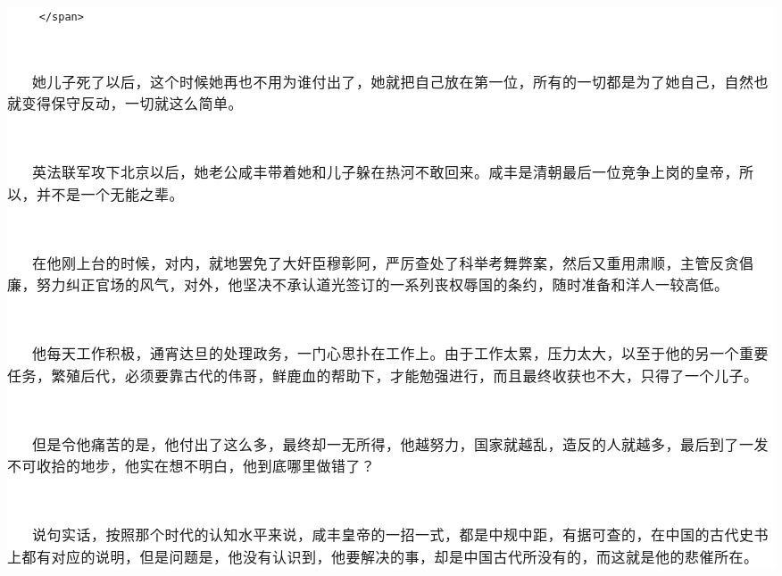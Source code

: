          </span>
</p>
<p style="text-indent: 2em;line-height: 1.75em;letter-spacing: 0.5px;">
<span style="font-family: 微软雅黑, sans-serif;font-size: 16px;">
<br/>
</span>
</p>
<p style="text-indent: 2em;line-height: 1.75em;letter-spacing: 0.5px;">
<span style="font-family: 微软雅黑, sans-serif;font-size: 16px;">
          她儿子死了以后，这个时候她再也不用为谁付出了，她就把自己放在第一位，所有的一切都是为了她自己，自然也就变得保守反动，一切就这么简单。
         </span>
</p>
<p style="text-indent: 2em;line-height: 1.75em;letter-spacing: 0.5px;">
<span style="font-family: 微软雅黑, sans-serif;font-size: 16px;">
<br/>
</span>
</p>
<p style="text-indent: 2em;line-height: 1.75em;letter-spacing: 0.5px;">
<span style="font-family: 微软雅黑, sans-serif;font-size: 16px;">
          英法联军攻下北京以后，她老公咸丰带着她和儿子躲在热河不敢回来。咸丰是清朝最后一位竞争上岗的皇帝，所以，并不是一个无能之辈。
         </span>
</p>
<p style="text-indent: 2em;line-height: 1.75em;letter-spacing: 0.5px;">
<span style="font-family: 微软雅黑, sans-serif;font-size: 16px;">
<br/>
</span>
</p>
<p style="text-indent: 2em;line-height: 1.75em;letter-spacing: 0.5px;">
<span style="font-family: 微软雅黑, sans-serif;font-size: 16px;">
          在他刚上台的时候，对内，就地罢免了大奸臣穆彰阿，严厉查处了科举考舞弊案，然后又重用肃顺，主管反贪倡廉，努力纠正官场的风气，对外，他坚决不承认道光签订的一系列丧权辱国的条约，随时准备和洋人一较高低。
         </span>
</p>
<p style="text-indent: 2em;line-height: 1.75em;letter-spacing: 0.5px;">
<span style="font-family: 微软雅黑, sans-serif;font-size: 16px;">
<br/>
</span>
</p>
<p style="text-indent: 2em;line-height: 1.75em;letter-spacing: 0.5px;">
<span style="font-family: 微软雅黑, sans-serif;font-size: 16px;">
          他每天工作积极，通宵达旦的处理政务，一门心思扑在工作上。由于工作太累，压力太大，以至于他的另一个重要任务，繁殖后代，必须要靠古代的伟哥，鲜鹿血的帮助下，才能勉强进行，而且最终收获也不大，只得了一个儿子。
         </span>
</p>
<p style="text-indent: 2em;line-height: 1.75em;letter-spacing: 0.5px;">
<span style="font-family: 微软雅黑, sans-serif;font-size: 16px;">
<br/>
</span>
</p>
<p style="text-indent: 2em;line-height: 1.75em;letter-spacing: 0.5px;">
<span style="font-family: 微软雅黑, sans-serif;font-size: 16px;">
          但是令他痛苦的是，他付出了这么多，最终却一无所得，他越努力，国家就越乱，造反的人就越多，最后到了一发不可收拾的地步，他实在想不明白，他到底哪里做错了？
         </span>
</p>
<p style="text-indent: 2em;line-height: 1.75em;letter-spacing: 0.5px;">
<span style="font-family: 微软雅黑, sans-serif;font-size: 16px;">
<br/>
</span>
</p>
<p style="text-indent: 2em;line-height: 1.75em;letter-spacing: 0.5px;">
<span style="font-family: 微软雅黑, sans-serif;font-size: 16px;">
          说句实话，按照那个时代的认知水平来说，咸丰皇帝的一招一式，都是中规中距，有据可查的，在中国的古代史书上都有对应的说明，但是问题是，他没有认识到，他要解决的事，却是中国古代所没有的，而这就是他的悲催所在。
         </span>
</p>